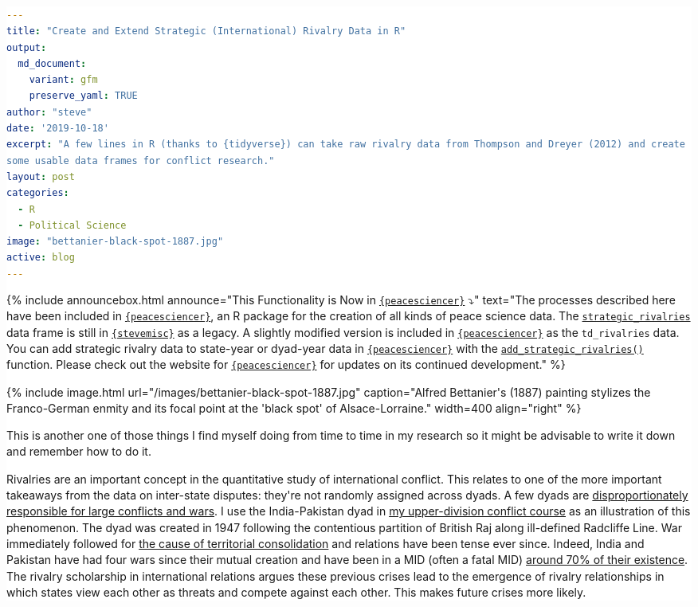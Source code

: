 ```yaml
---
title: "Create and Extend Strategic (International) Rivalry Data in R"
output:
  md_document:
    variant: gfm
    preserve_yaml: TRUE
author: "steve"
date: '2019-10-18'
excerpt: "A few lines in R (thanks to {tidyverse}) can take raw rivalry data from Thompson and Dreyer (2012) and create some usable data frames for conflict research."
layout: post
categories:
  - R
  - Political Science
image: "bettanier-black-spot-1887.jpg"
active: blog
---
```






{% include announcebox.html announce="This Functionality is Now in <a href='http://svmiller.com/peacesciencer'><code class='highlighter-rouge'>{peacesciencer}</code></a> ⤵️" text="The processes described here have been included in <a href='http://svmiller.com/peacesciencer'><code class='highlighter-rouge'>{peacesciencer}</code></a>, an R package for the creation of all kinds of peace science data. The <a href='http://svmiller.com/stevemisc/reference/strategic_rivalries.html'><code class='highlighter-rouge'>strategic_rivalries</code></a> data frame is still in <a href='http://svmiller.com/stevemisc'><code class='highlighter-rouge'>{stevemisc}</code></a> as a legacy. A slightly modified version is included in <a href='http://svmiller.com/peacesciencer'><code class='highlighter-rouge'>{peacesciencer}</code></a> as the <code class='highlighter-rouge'>td_rivalries</code> data. You can add strategic rivalry data to state-year or dyad-year data in <a href='http://svmiller.com/peacesciencer'><code class='highlighter-rouge'>{peacesciencer}</code></a> with the <a href='http://svmiller.com/peacesciencer/reference/add_strategic_rivalries.html'><code class='highlighter-rouge'>add_strategic_rivalries()</code></a> function. Please check out the website for <a href='http://svmiller.com/peacesciencer'><code class='highlighter-rouge'>{peacesciencer}</code></a> for updates on its continued development." %}


{% include image.html url="/images/bettanier-black-spot-1887.jpg" caption="Alfred Bettanier's (1887) painting stylizes the Franco-German enmity and its focal point at the 'black spot' of Alsace-Lorraine." width=400 align="right" %}


This is another one of those things I find myself doing from time to time in my research so it might be advisable to write it down and remember how to do it.

Rivalries are an important concept in the quantitative study of international conflict. This relates to one of the more important takeaways from the data on inter-state disputes: they're not randomly assigned across dyads. A few dyads are [disproportionately responsible for large conflicts and wars](https://www.amazon.com/Bound-Struggle-Strategic-Evolution-International/dp/0472112740). I use the India-Pakistan dyad in [my upper-division conflict course](http://posc3610.svmiller.com/) as an illustration of this phenomenon. The dyad was created in 1947 following the contentious partition of British Raj along ill-defined Radcliffe Line. War immediately followed for [the cause of territorial consolidation](http://svmiller.com/blog/2015/04/some-psfrustrations-from-an-ir-perspective/) and relations have been tense ever since. Indeed, India and Pakistan have had four wars since their mutual creation and have been in a MID (often a fatal MID) [around 70% of their existence](https://github.com/svmiller/posc3610/blob/master/recurrent-conflict/posc3610-lecture-recurrent-conflict.pdf). The rivalry scholarship in international relations argues these previous crises lead to the emergence of rivalry relationships in which states view each other as threats and compete against each other. This makes future crises more likely. 

